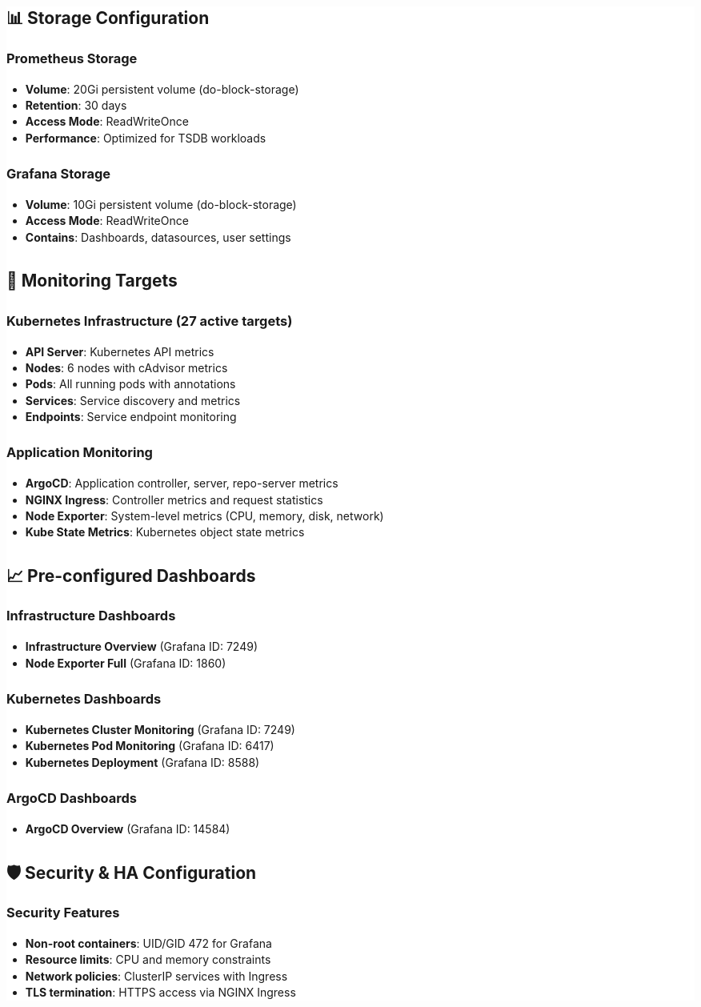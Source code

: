 ## 📊 **Storage Configuration**

### **Prometheus Storage**
- **Volume**: 20Gi persistent volume (do-block-storage)
- **Retention**: 30 days
- **Access Mode**: ReadWriteOnce
- **Performance**: Optimized for TSDB workloads

### **Grafana Storage**
- **Volume**: 10Gi persistent volume (do-block-storage)
- **Access Mode**: ReadWriteOnce
- **Contains**: Dashboards, datasources, user settings

## 🔧 **Monitoring Targets**

### **Kubernetes Infrastructure (27 active targets)**
- **API Server**: Kubernetes API metrics
- **Nodes**: 6 nodes with cAdvisor metrics
- **Pods**: All running pods with annotations
- **Services**: Service discovery and metrics
- **Endpoints**: Service endpoint monitoring

### **Application Monitoring**
- **ArgoCD**: Application controller, server, repo-server metrics
- **NGINX Ingress**: Controller metrics and request statistics
- **Node Exporter**: System-level metrics (CPU, memory, disk, network)
- **Kube State Metrics**: Kubernetes object state metrics

## 📈 **Pre-configured Dashboards**

### **Infrastructure Dashboards**
- **Infrastructure Overview** (Grafana ID: 7249)
- **Node Exporter Full** (Grafana ID: 1860)

### **Kubernetes Dashboards**
- **Kubernetes Cluster Monitoring** (Grafana ID: 7249)
- **Kubernetes Pod Monitoring** (Grafana ID: 6417)
- **Kubernetes Deployment** (Grafana ID: 8588)

### **ArgoCD Dashboards**
- **ArgoCD Overview** (Grafana ID: 14584)

## 🛡️ **Security & HA Configuration**

### **Security Features**
- **Non-root containers**: UID/GID 472 for Grafana
- **Resource limits**: CPU and memory constraints
- **Network policies**: ClusterIP services with Ingress
- **TLS termination**: HTTPS access via NGINX Ingress
